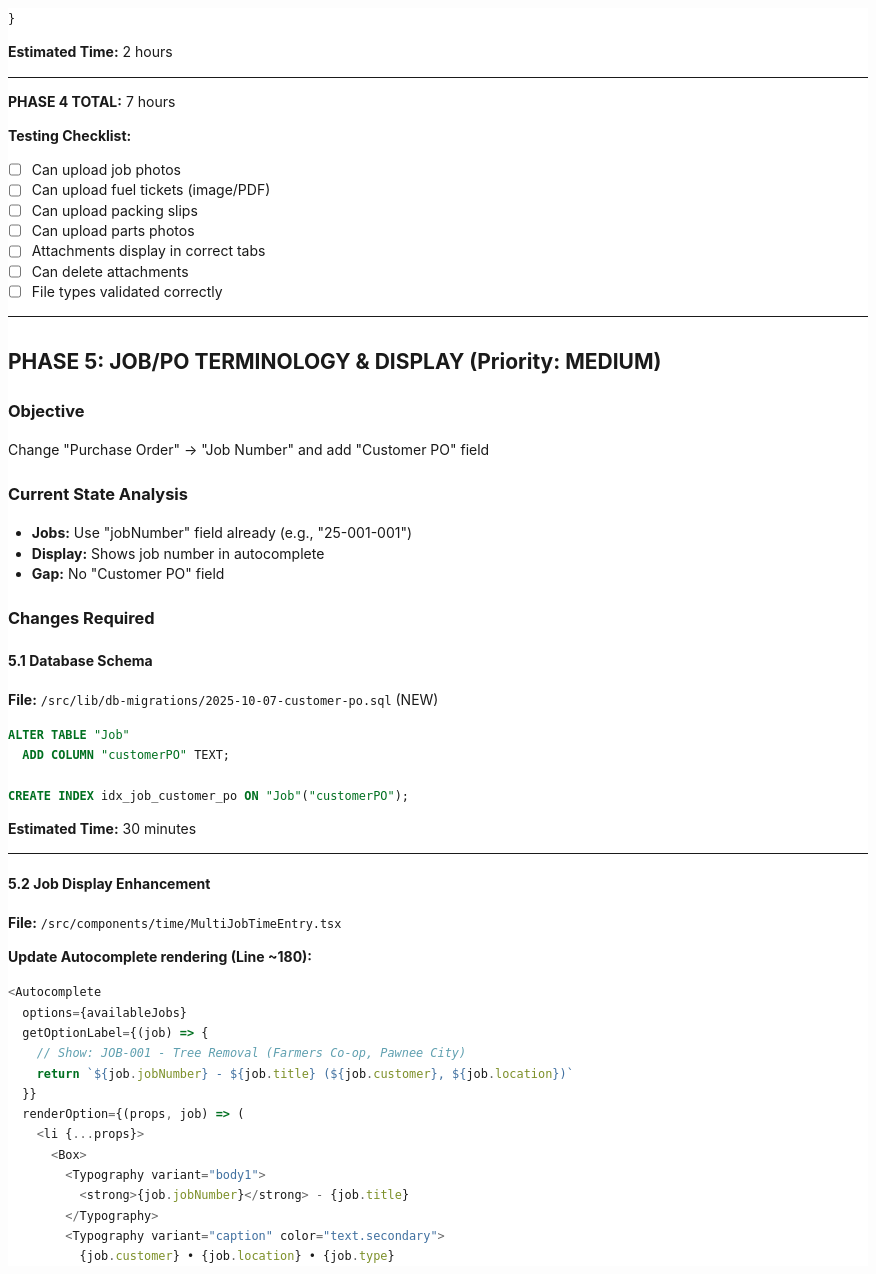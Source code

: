 ```typescript
}
```

**Estimated Time:** 2 hours

---

**PHASE 4 TOTAL:** 7 hours

**Testing Checklist:**
- [ ] Can upload job photos
- [ ] Can upload fuel tickets (image/PDF)
- [ ] Can upload packing slips
- [ ] Can upload parts photos
- [ ] Attachments display in correct tabs
- [ ] Can delete attachments
- [ ] File types validated correctly

---

## PHASE 5: JOB/PO TERMINOLOGY & DISPLAY (Priority: MEDIUM)

### Objective
Change "Purchase Order" → "Job Number" and add "Customer PO" field

### Current State Analysis
- **Jobs:** Use "jobNumber" field already (e.g., "25-001-001")
- **Display:** Shows job number in autocomplete
- **Gap:** No "Customer PO" field

### Changes Required

#### 5.1 Database Schema
**File:** `/src/lib/db-migrations/2025-10-07-customer-po.sql` (NEW)

```sql
ALTER TABLE "Job"
  ADD COLUMN "customerPO" TEXT;

CREATE INDEX idx_job_customer_po ON "Job"("customerPO");
```

**Estimated Time:** 30 minutes

---

#### 5.2 Job Display Enhancement
**File:** `/src/components/time/MultiJobTimeEntry.tsx`

**Update Autocomplete rendering (Line ~180):**

```typescript
<Autocomplete
  options={availableJobs}
  getOptionLabel={(job) => {
    // Show: JOB-001 - Tree Removal (Farmers Co-op, Pawnee City)
    return `${job.jobNumber} - ${job.title} (${job.customer}, ${job.location})`
  }}
  renderOption={(props, job) => (
    <li {...props}>
      <Box>
        <Typography variant="body1">
          <strong>{job.jobNumber}</strong> - {job.title}
        </Typography>
        <Typography variant="caption" color="text.secondary">
          {job.customer} • {job.location} • {job.type}
```

  [entry.hourCategory]: entry.hours